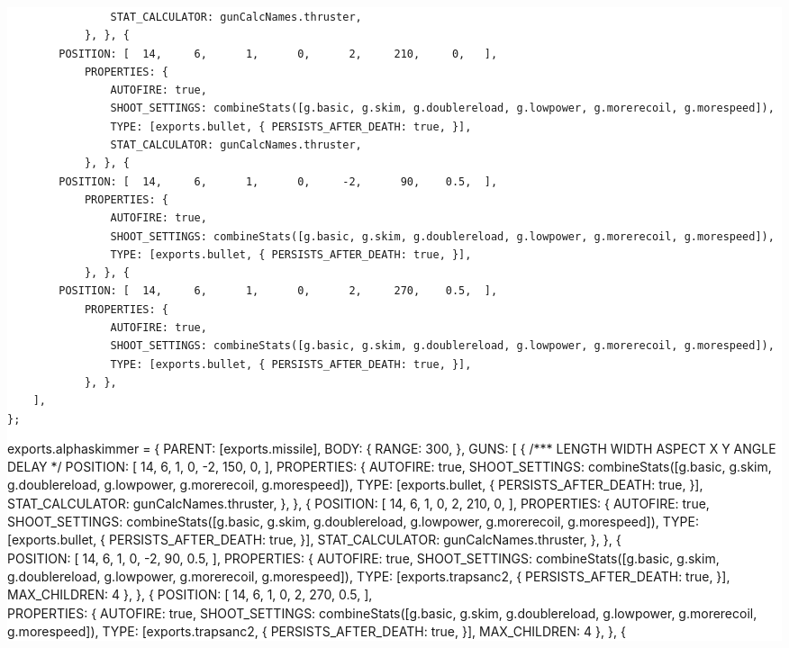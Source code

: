                    STAT_CALCULATOR: gunCalcNames.thruster,
                }, }, {
            POSITION: [  14,     6,      1,      0,      2,     210,     0,   ], 
                PROPERTIES: {
                    AUTOFIRE: true,
                    SHOOT_SETTINGS: combineStats([g.basic, g.skim, g.doublereload, g.lowpower, g.morerecoil, g.morespeed]),
                    TYPE: [exports.bullet, { PERSISTS_AFTER_DEATH: true, }],
                    STAT_CALCULATOR: gunCalcNames.thruster,
                }, }, {        
            POSITION: [  14,     6,      1,      0,     -2,      90,    0.5,  ], 
                PROPERTIES: {
                    AUTOFIRE: true,
                    SHOOT_SETTINGS: combineStats([g.basic, g.skim, g.doublereload, g.lowpower, g.morerecoil, g.morespeed]),
                    TYPE: [exports.bullet, { PERSISTS_AFTER_DEATH: true, }],
                }, }, {
            POSITION: [  14,     6,      1,      0,      2,     270,    0.5,  ],  
                PROPERTIES: {
                    AUTOFIRE: true,
                    SHOOT_SETTINGS: combineStats([g.basic, g.skim, g.doublereload, g.lowpower, g.morerecoil, g.morespeed]),
                    TYPE: [exports.bullet, { PERSISTS_AFTER_DEATH: true, }],
                }, },
        ],
    };
exports.alphaskimmer = {
        PARENT: [exports.missile],
        BODY: {
          RANGE: 300,
        },
        GUNS: [ { /*** LENGTH  WIDTH   ASPECT    X       Y     ANGLE   DELAY */
            POSITION: [  14,     6,      1,      0,     -2,     150,     0,   ], 
                PROPERTIES: {
                    AUTOFIRE: true,
                    SHOOT_SETTINGS: combineStats([g.basic, g.skim, g.doublereload, g.lowpower, g.morerecoil, g.morespeed]),
                    TYPE: [exports.bullet, { PERSISTS_AFTER_DEATH: true, }],
                    STAT_CALCULATOR: gunCalcNames.thruster,
                }, }, {
            POSITION: [  14,     6,      1,      0,      2,     210,     0,   ], 
                PROPERTIES: {
                    AUTOFIRE: true,
                    SHOOT_SETTINGS: combineStats([g.basic, g.skim, g.doublereload, g.lowpower, g.morerecoil, g.morespeed]),
                    TYPE: [exports.bullet, { PERSISTS_AFTER_DEATH: true, }],
                    STAT_CALCULATOR: gunCalcNames.thruster,
                }, }, {        
            POSITION: [  14,     6,      1,      0,     -2,      90,    0.5,  ], 
                PROPERTIES: {
                    AUTOFIRE: true,
                    SHOOT_SETTINGS: combineStats([g.basic, g.skim, g.doublereload, g.lowpower, g.morerecoil, g.morespeed]),
                    TYPE: [exports.trapsanc2, { PERSISTS_AFTER_DEATH: true, }],
                    MAX_CHILDREN: 4
                }, }, {
            POSITION: [  14,     6,      1,      0,      2,     270,    0.5,  ],  
                PROPERTIES: {
                    AUTOFIRE: true,
                    SHOOT_SETTINGS: combineStats([g.basic, g.skim, g.doublereload, g.lowpower, g.morerecoil, g.morespeed]),
                    TYPE: [exports.trapsanc2, { PERSISTS_AFTER_DEATH: true, }],
                    MAX_CHILDREN: 4
                }, }, {